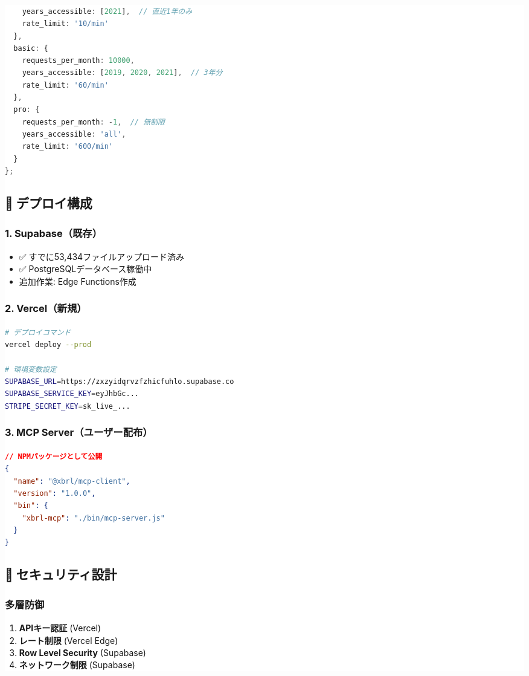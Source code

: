 ```typescript
    years_accessible: [2021],  // 直近1年のみ
    rate_limit: '10/min'
  },
  basic: {
    requests_per_month: 10000,
    years_accessible: [2019, 2020, 2021],  // 3年分
    rate_limit: '60/min'
  },
  pro: {
    requests_per_month: -1,  // 無制限
    years_accessible: 'all',
    rate_limit: '600/min'
  }
};
```

## 🚀 デプロイ構成

### 1. Supabase（既存）
- ✅ すでに53,434ファイルアップロード済み
- ✅ PostgreSQLデータベース稼働中
- 追加作業: Edge Functions作成

### 2. Vercel（新規）
```bash
# デプロイコマンド
vercel deploy --prod

# 環境変数設定
SUPABASE_URL=https://zxzyidqrvzfzhicfuhlo.supabase.co
SUPABASE_SERVICE_KEY=eyJhbGc...
STRIPE_SECRET_KEY=sk_live_...
```

### 3. MCP Server（ユーザー配布）
```json
// NPMパッケージとして公開
{
  "name": "@xbrl/mcp-client",
  "version": "1.0.0",
  "bin": {
    "xbrl-mcp": "./bin/mcp-server.js"
  }
}
```

## 🔐 セキュリティ設計

### 多層防御
1. **APIキー認証** (Vercel)
2. **レート制限** (Vercel Edge)
3. **Row Level Security** (Supabase)
4. **ネットワーク制限** (Supabase)
